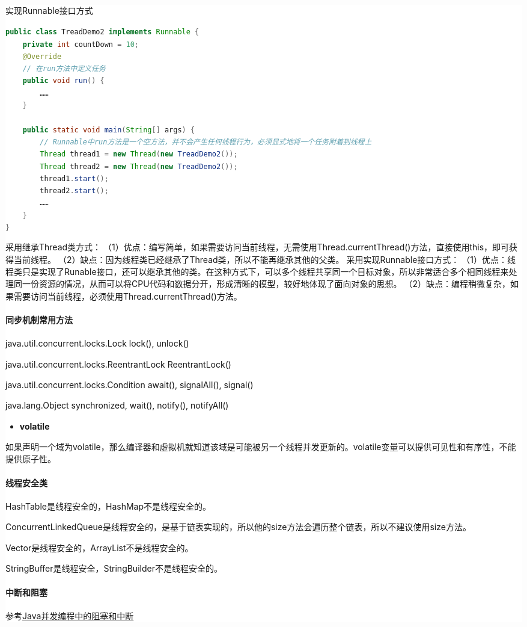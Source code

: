 实现Runnable接口方式

```java
public class TreadDemo2 implements Runnable {  
    private int countDown = 10;  
    @Override  
    // 在run方法中定义任务  
    public void run() {  
        ……
    }  
  
    public static void main(String[] args) {  
        // Runnable中run方法是一个空方法，并不会产生任何线程行为，必须显式地将一个任务附着到线程上  
        Thread thread1 = new Thread(new TreadDemo2());  
        Thread thread2 = new Thread(new TreadDemo2());  
        thread1.start();  
      	thread2.start(); 
        ……
    }  
}  
```

采用继承Thread类方式：
（1）优点：编写简单，如果需要访问当前线程，无需使用Thread.currentThread()方法，直接使用this，即可获得当前线程。
（2）缺点：因为线程类已经继承了Thread类，所以不能再继承其他的父类。
采用实现Runnable接口方式：
（1）优点：线程类只是实现了Runable接口，还可以继承其他的类。在这种方式下，可以多个线程共享同一个目标对象，所以非常适合多个相同线程来处理同一份资源的情况，从而可以将CPU代码和数据分开，形成清晰的模型，较好地体现了面向对象的思想。
（2）缺点：编程稍微复杂，如果需要访问当前线程，必须使用Thread.currentThread()方法。

#### **同步机制常用方法**

java.util.concurrent.locks.Lock   lock(), unlock()

java.util.concurrent.locks.ReentrantLock  ReentrantLock()

java.util.concurrent.locks.Condition   await(), signalAll(), signal()

java.lang.Object    synchronized, wait(), notify(), notifyAll()

- **volatile**

如果声明一个域为volatile，那么编译器和虚拟机就知道该域是可能被另一个线程并发更新的。volatile变量可以提供可见性和有序性，不能提供原子性。

#### **线程安全类**

HashTable是线程安全的，HashMap不是线程安全的。

ConcurrentLinkedQueue是线程安全的，是基于链表实现的，所以他的size方法会遍历整个链表，所以不建议使用size方法。

Vector是线程安全的，ArrayList不是线程安全的。

StringBuffer是线程安全，StringBuilder不是线程安全的。

#### **中断和阻塞**

参考[Java并发编程中的阻塞和中断](https://yq.aliyun.com/articles/38430)

